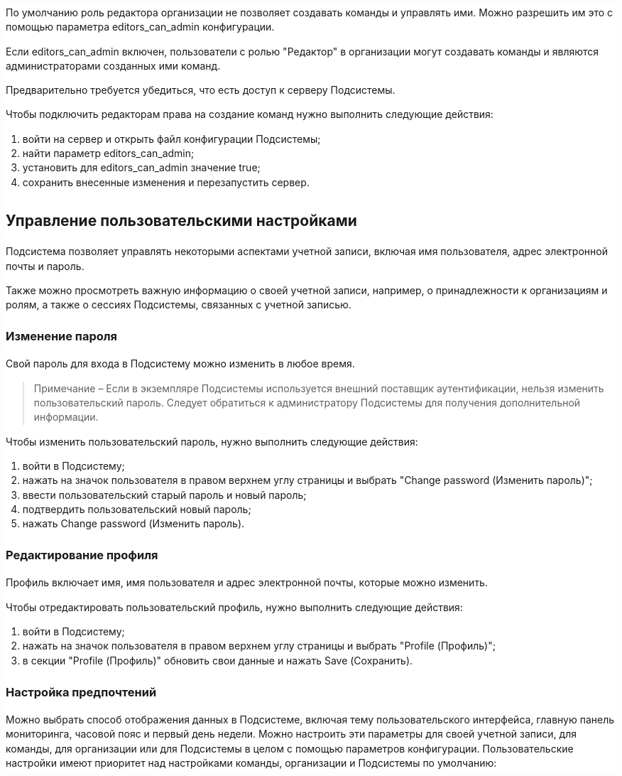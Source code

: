 По умолчанию роль редактора организации не позволяет создавать команды и управлять ими. Можно разрешить им это с помощью параметра editors_can_admin конфигурации.

Если editors_can_admin включен, пользователи с ролью "Редактор" в организации могут создавать команды и являются администраторами созданных ими команд.

Предварительно требуется убедиться, что есть доступ к серверу Подсистемы.

Чтобы подключить редакторам права на создание команд нужно выполнить следующие действия:

1. войти на сервер и открыть файл конфигурации Подсистемы;
2. найти параметр editors_can_admin;
3. установить для editors_can_admin значение true;
4. сохранить внесенные изменения и перезапустить сервер.

## Управление пользовательскими настройками

Подсистема позволяет управлять некоторыми аспектами учетной записи, включая имя пользователя, адрес электронной почты и пароль.

Также можно просмотреть важную информацию о своей учетной записи, например, о принадлежности к организациям и ролям, а также о сессиях Подсистемы, связанных с учетной записью.

### Изменение пароля

Свой пароль для входа в Подсистему можно изменить в любое время.

> Примечание – Если в экземпляре Подсистемы используется внешний поставщик аутентификации, нельзя изменить пользовательский пароль. Следует обратиться к администратору Подсистемы для получения дополнительной информации.

Чтобы изменить пользовательский пароль, нужно выполнить следующие действия:

1. войти в Подсистему;
2. нажать на значок пользователя в правом верхнем углу страницы и выбрать "Change password (Изменить пароль)";
3. ввести пользовательский старый пароль и новый пароль;
4. подтвердить пользовательский новый пароль;
5. нажать Change password (Изменить пароль).

### Редактирование профиля

Профиль включает имя, имя пользователя и адрес электронной почты, которые можно изменить.

Чтобы отредактировать пользовательский профиль, нужно выполнить следующие действия:

1. войти в Подсистему;
2. нажать на значок пользователя в правом верхнем углу страницы и выбрать "Profile (Профиль)";
3. в секции "Profile (Профиль)" обновить свои данные и нажать Save (Сохранить).

### Настройка предпочтений

Можно выбрать способ отображения данных в Подсистеме, включая тему пользовательского интерфейса, главную панель мониторинга, часовой пояс и первый день недели. Можно настроить эти параметры для своей учетной записи, для команды, для организации или для Подсистемы в целом с помощью параметров конфигурации. Пользовательские настройки имеют приоритет над настройками команды, организации и Подсистемы по умолчанию:
